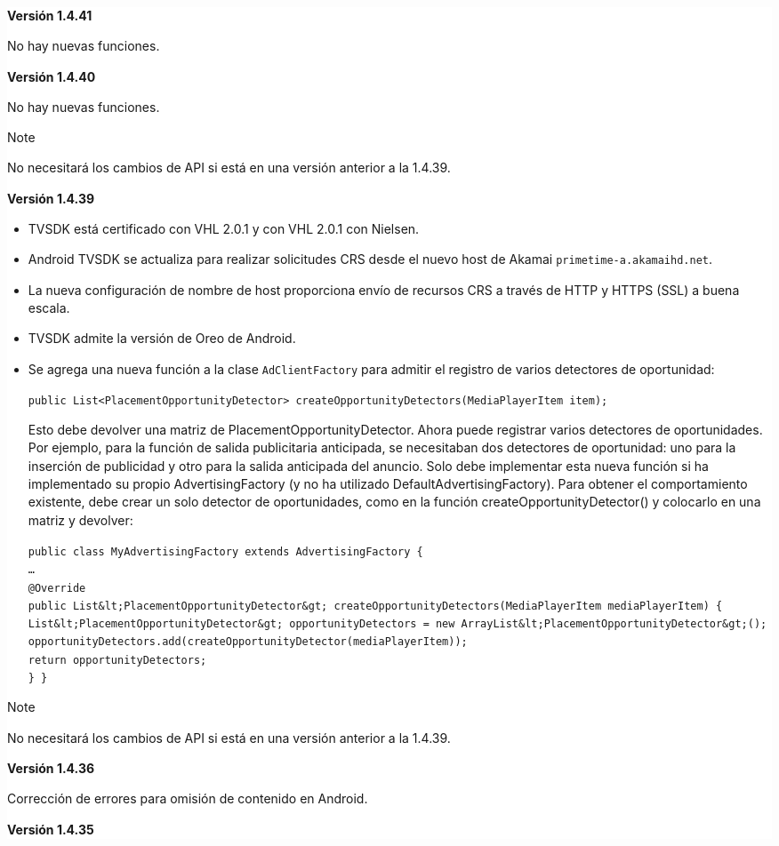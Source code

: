 **Versión 1.4.41**

No hay nuevas funciones.

**Versión 1.4.40**

No hay nuevas funciones.

>[!NOTE]
>
>No necesitará los cambios de API si está en una versión anterior a la 1.4.39.

**Versión 1.4.39**

* TVSDK está certificado con VHL 2.0.1 y con VHL 2.0.1 con Nielsen.
* Android TVSDK se actualiza para realizar solicitudes CRS desde el nuevo host de Akamai `primetime-a.akamaihd.net`.
* La nueva configuración de nombre de host proporciona envío de recursos CRS a través de HTTP y HTTPS (SSL) a buena escala.
* TVSDK admite la versión de Oreo de Android.
* Se agrega una nueva función a la clase `AdClientFactory` para admitir el registro de varios detectores de oportunidad:

   ```
   public List<PlacementOpportunityDetector> createOpportunityDetectors(MediaPlayerItem item);
   ```

   Esto debe devolver una matriz de PlacementOpportunityDetector. Ahora puede registrar varios detectores de oportunidades. Por ejemplo, para la función de salida publicitaria anticipada, se necesitaban dos detectores de oportunidad: uno para la inserción de publicidad y otro para la salida anticipada del anuncio. Solo debe implementar esta nueva función si ha implementado su propio AdvertisingFactory (y no ha utilizado DefaultAdvertisingFactory). Para obtener el comportamiento existente, debe crear un solo detector de oportunidades, como en la función createOpportunityDetector() y colocarlo en una matriz y devolver:

   ```
   public class MyAdvertisingFactory extends AdvertisingFactory {  
   …  
   @Override  
   public List&lt;PlacementOpportunityDetector&gt; createOpportunityDetectors(MediaPlayerItem mediaPlayerItem) {  
   List&lt;PlacementOpportunityDetector&gt; opportunityDetectors = new ArrayList&lt;PlacementOpportunityDetector&gt;();  
   opportunityDetectors.add(createOpportunityDetector(mediaPlayerItem));  
   return opportunityDetectors;  
   } }
   ```

>[!NOTE]
>
>No necesitará los cambios de API si está en una versión anterior a la 1.4.39.

**Versión 1.4.36**

Corrección de errores para omisión de contenido en Android.

**Versión 1.4.35**
